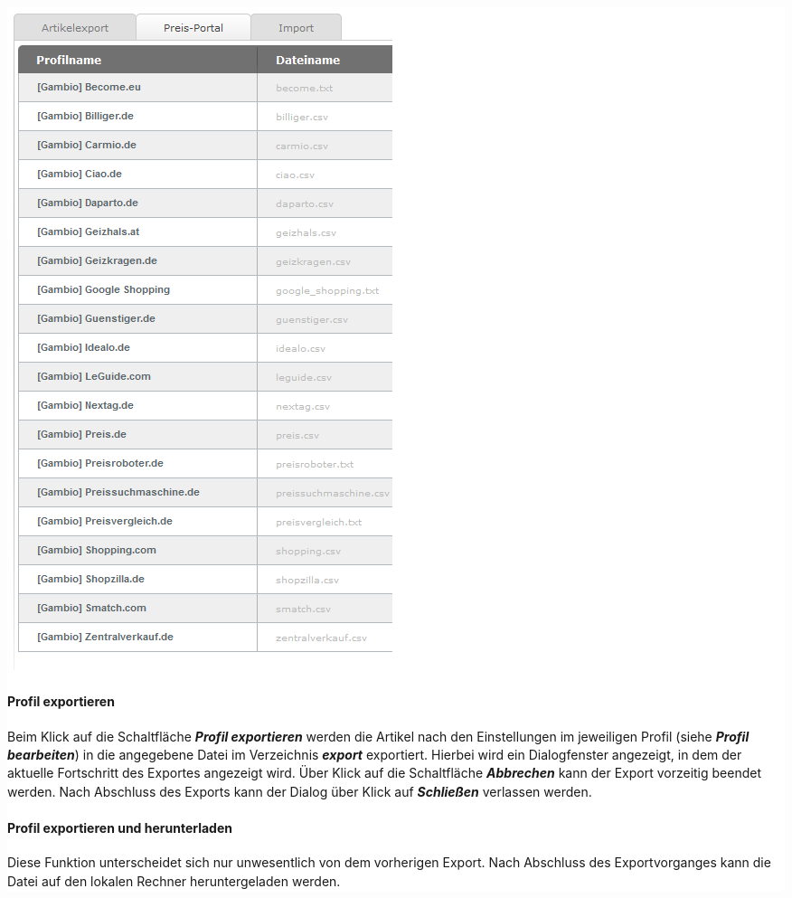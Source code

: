 ![](../Bilder/Abb114_Preis_Portal.png "Preis-Portal")

#### Profil exportieren

Beim Klick auf die Schaltfläche _**Profil exportieren**_ werden die Artikel nach den Einstellungen im jeweiligen Profil \(siehe _**Profil bearbeiten**_\) in die angegebene Datei im Verzeichnis _**export**_ exportiert. Hierbei wird ein Dialogfenster angezeigt, in dem der aktuelle Fortschritt des Exportes angezeigt wird. Über Klick auf die Schaltfläche _**Abbrechen**_ kann der Export vorzeitig beendet werden. Nach Abschluss des Exports kann der Dialog über Klick auf _**Schließen**_ verlassen werden.

#### Profil exportieren und herunterladen

Diese Funktion unterscheidet sich nur unwesentlich von dem vorherigen Export. Nach Abschluss des Exportvorganges kann die Datei auf den lokalen Rechner heruntergeladen werden.
